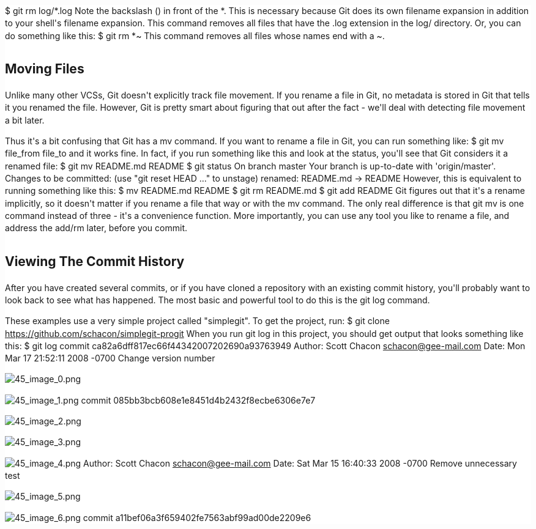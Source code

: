 $ git rm log/\*.log Note the backslash (\) in front of the *. This is necessary because Git does its own filename expansion in addition to your shell's filename expansion. This command removes all files that have the .log extension in the log/ directory. Or, you can do something like this:
$ git rm \*~
This command removes all files whose names end with a ~.

## Moving Files

Unlike many other VCSs, Git doesn't explicitly track file movement. If you rename a file in Git, no metadata is stored in Git that tells it you renamed the file. However, Git is pretty smart about figuring that out after the fact - we'll deal with detecting file movement a bit later.

Thus it's a bit confusing that Git has a mv command. If you want to rename a file in Git, you can run something like:
$ git mv file_from file_to and it works fine. In fact, if you run something like this and look at the status, you'll see that Git considers it a renamed file:
$ git mv README.md README $ git status On branch master Your branch is up-to-date with 'origin/master'. Changes to be committed: (use "git reset HEAD <file>..." to unstage) renamed: README.md -> README
However, this is equivalent to running something like this:
$ mv README.md README $ git rm README.md $ git add README
Git figures out that it's a rename implicitly, so it doesn't matter if you rename a file that way or with the mv command. The only real difference is that git mv is one command instead of three - it's a convenience function. More importantly, you can use any tool you like to rename a file, and address the add/rm later, before you commit.

## Viewing The Commit History

After you have created several commits, or if you have cloned a repository with an existing commit history, you'll probably want to look back to see what has happened. The most basic and powerful tool to do this is the git log command.

These examples use a very simple project called "simplegit". To get the project, run:
$ git clone https://github.com/schacon/simplegit-progit When you run git log in this project, you should get output that looks something like this:
$ git log commit ca82a6dff817ec66f44342007202690a93763949 Author: Scott Chacon <schacon@gee-mail.com> Date: Mon Mar 17 21:52:11 2008 -0700 Change version number

![45_image_0.png](45_image_0.png)

![45_image_1.png](45_image_1.png) commit 085bb3bcb608e1e8451d4b2432f8ecbe6306e7e7

![45_image_2.png](45_image_2.png)

![45_image_3.png](45_image_3.png)

![45_image_4.png](45_image_4.png) Author: Scott Chacon <schacon@gee-mail.com> Date: Sat Mar 15 16:40:33 2008 -0700 Remove unnecessary test

![45_image_5.png](45_image_5.png)

![45_image_6.png](45_image_6.png) commit a11bef06a3f659402fe7563abf99ad00de2209e6

